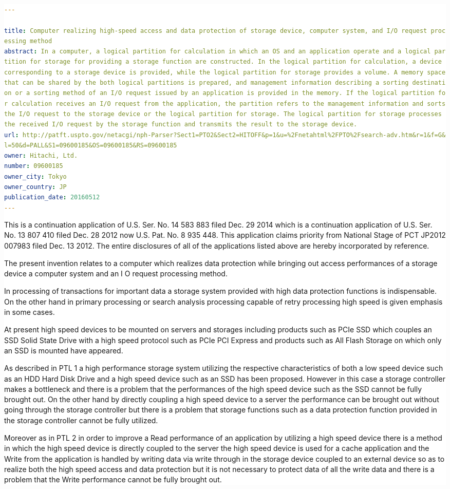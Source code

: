 ```yaml
---

title: Computer realizing high-speed access and data protection of storage device, computer system, and I/O request processing method
abstract: In a computer, a logical partition for calculation in which an OS and an application operate and a logical partition for storage for providing a storage function are constructed. In the logical partition for calculation, a device corresponding to a storage device is provided, while the logical partition for storage provides a volume. A memory space that can be shared by the both logical partitions is prepared, and management information describing a sorting destination or a sorting method of an I/O request issued by an application is provided in the memory. If the logical partition for calculation receives an I/O request from the application, the partition refers to the management information and sorts the I/O request to the storage device or the logical partition for storage. The logical partition for storage processes the received I/O request by the storage function and transmits the result to the storage device.
url: http://patft.uspto.gov/netacgi/nph-Parser?Sect1=PTO2&Sect2=HITOFF&p=1&u=%2Fnetahtml%2FPTO%2Fsearch-adv.htm&r=1&f=G&l=50&d=PALL&S1=09600185&OS=09600185&RS=09600185
owner: Hitachi, Ltd.
number: 09600185
owner_city: Tokyo
owner_country: JP
publication_date: 20160512
---
```

This is a continuation application of U.S. Ser. No. 14 583 883 filed Dec. 29 2014 which is a continuation application of U.S. Ser. No. 13 807 410 filed Dec. 28 2012 now U.S. Pat. No. 8 935 448. This application claims priority from National Stage of PCT JP2012 007983 filed Dec. 13 2012. The entire disclosures of all of the applications listed above are hereby incorporated by reference.

The present invention relates to a computer which realizes data protection while bringing out access performances of a storage device a computer system and an I O request processing method.

In processing of transactions for important data a storage system provided with high data protection functions is indispensable. On the other hand in primary processing or search analysis processing capable of retry processing high speed is given emphasis in some cases.

At present high speed devices to be mounted on servers and storages including products such as PCIe SSD which couples an SSD Solid State Drive with a high speed protocol such as PCIe PCI Express and products such as All Flash Storage on which only an SSD is mounted have appeared.

As described in PTL 1 a high performance storage system utilizing the respective characteristics of both a low speed device such as an HDD Hard Disk Drive and a high speed device such as an SSD has been proposed. However in this case a storage controller makes a bottleneck and there is a problem that the performances of the high speed device such as the SSD cannot be fully brought out. On the other hand by directly coupling a high speed device to a server the performance can be brought out without going through the storage controller but there is a problem that storage functions such as a data protection function provided in the storage controller cannot be fully utilized.

Moreover as in PTL 2 in order to improve a Read performance of an application by utilizing a high speed device there is a method in which the high speed device is directly coupled to the server the high speed device is used for a cache application and the Write from the application is handled by writing data via write through in the storage device coupled to an external device so as to realize both the high speed access and data protection but it is not necessary to protect data of all the write data and there is a problem that the Write performance cannot be fully brought out.
